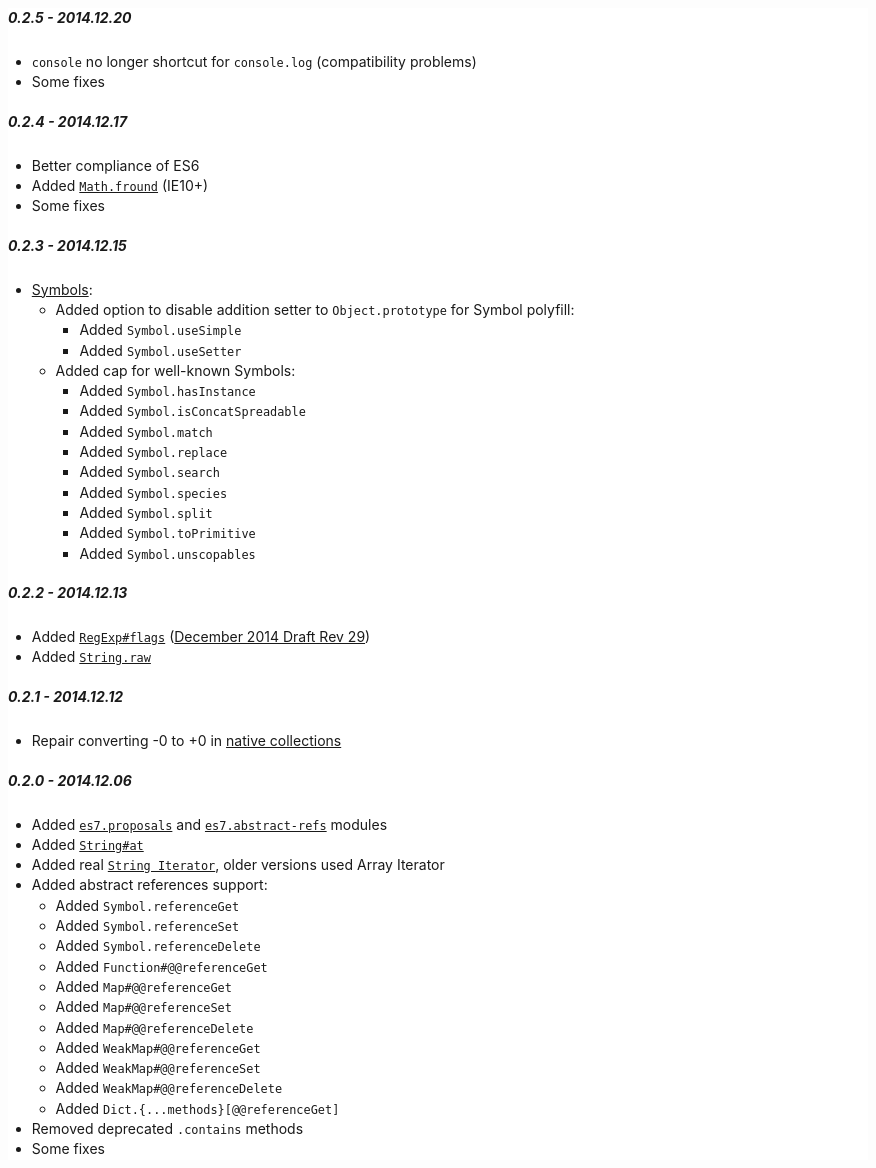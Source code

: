 ##### 0.2.5 - 2014.12.20

-   `console` no longer shortcut for `console.log` (compatibility problems)
-   Some fixes

##### 0.2.4 - 2014.12.17

-   Better compliance of ES6
-   Added [`Math.fround`](https://github.com/zloirock/core-js/#ecmascript-6-math) (IE10+)
-   Some fixes

##### 0.2.3 - 2014.12.15

-   [Symbols](https://github.com/zloirock/core-js/#ecmascript-6-symbol):
    -   Added option to disable addition setter to `Object.prototype` for Symbol polyfill:
        -   Added `Symbol.useSimple`
        -   Added `Symbol.useSetter`
    -   Added cap for well-known Symbols:
        -   Added `Symbol.hasInstance`
        -   Added `Symbol.isConcatSpreadable`
        -   Added `Symbol.match`
        -   Added `Symbol.replace`
        -   Added `Symbol.search`
        -   Added `Symbol.species`
        -   Added `Symbol.split`
        -   Added `Symbol.toPrimitive`
        -   Added `Symbol.unscopables`

##### 0.2.2 - 2014.12.13

-   Added [`RegExp#flags`](https://github.com/zloirock/core-js/#ecmascript-6-regexp) ([December 2014 Draft Rev 29](http://wiki.ecmascript.org/doku.php?id=harmony:specification_drafts#december_6_2014_draft_rev_29))
-   Added [`String.raw`](https://github.com/zloirock/core-js/#ecmascript-6-string)

##### 0.2.1 - 2014.12.12

-   Repair converting -0 to +0 in [native collections](https://github.com/zloirock/core-js/#ecmascript-6-collections)

##### 0.2.0 - 2014.12.06

-   Added [`es7.proposals`](https://github.com/zloirock/core-js/#ecmascript-7-proposals) and [`es7.abstract-refs`](https://github.com/zenparsing/es-abstract-refs) modules
-   Added [`String#at`](https://github.com/zloirock/core-js/#ecmascript-7-proposals)
-   Added real [`String Iterator`](https://github.com/zloirock/core-js/#ecmascript-6-iterators), older versions used Array Iterator
-   Added abstract references support:
    -   Added `Symbol.referenceGet`
    -   Added `Symbol.referenceSet`
    -   Added `Symbol.referenceDelete`
    -   Added `Function#@@referenceGet`
    -   Added `Map#@@referenceGet`
    -   Added `Map#@@referenceSet`
    -   Added `Map#@@referenceDelete`
    -   Added `WeakMap#@@referenceGet`
    -   Added `WeakMap#@@referenceSet`
    -   Added `WeakMap#@@referenceDelete`
    -   Added `Dict.{...methods}[@@referenceGet]`
-   Removed deprecated `.contains` methods
-   Some fixes
